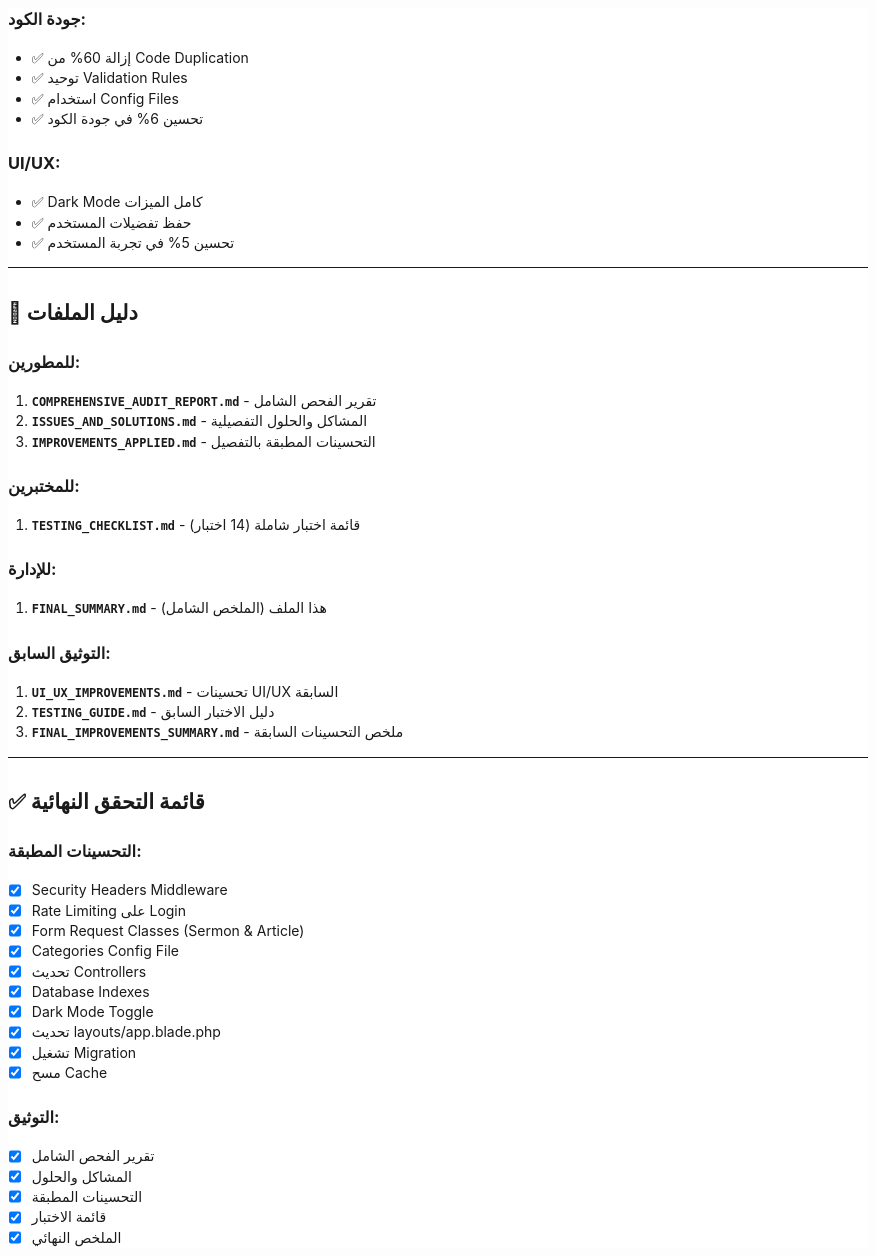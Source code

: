### **جودة الكود:**
- ✅ إزالة 60% من Code Duplication
- ✅ توحيد Validation Rules
- ✅ استخدام Config Files
- ✅ تحسين 6% في جودة الكود

### **UI/UX:**
- ✅ Dark Mode كامل الميزات
- ✅ حفظ تفضيلات المستخدم
- ✅ تحسين 5% في تجربة المستخدم

---

## 📖 دليل الملفات

### **للمطورين:**
1. **`COMPREHENSIVE_AUDIT_REPORT.md`** - تقرير الفحص الشامل
2. **`ISSUES_AND_SOLUTIONS.md`** - المشاكل والحلول التفصيلية
3. **`IMPROVEMENTS_APPLIED.md`** - التحسينات المطبقة بالتفصيل

### **للمختبرين:**
1. **`TESTING_CHECKLIST.md`** - قائمة اختبار شاملة (14 اختبار)

### **للإدارة:**
1. **`FINAL_SUMMARY.md`** - هذا الملف (الملخص الشامل)

### **التوثيق السابق:**
1. **`UI_UX_IMPROVEMENTS.md`** - تحسينات UI/UX السابقة
2. **`TESTING_GUIDE.md`** - دليل الاختبار السابق
3. **`FINAL_IMPROVEMENTS_SUMMARY.md`** - ملخص التحسينات السابقة

---

## ✅ قائمة التحقق النهائية

### **التحسينات المطبقة:**
- [x] Security Headers Middleware
- [x] Rate Limiting على Login
- [x] Form Request Classes (Sermon & Article)
- [x] Categories Config File
- [x] تحديث Controllers
- [x] Database Indexes
- [x] Dark Mode Toggle
- [x] تحديث layouts/app.blade.php
- [x] تشغيل Migration
- [x] مسح Cache

### **التوثيق:**
- [x] تقرير الفحص الشامل
- [x] المشاكل والحلول
- [x] التحسينات المطبقة
- [x] قائمة الاختبار
- [x] الملخص النهائي
